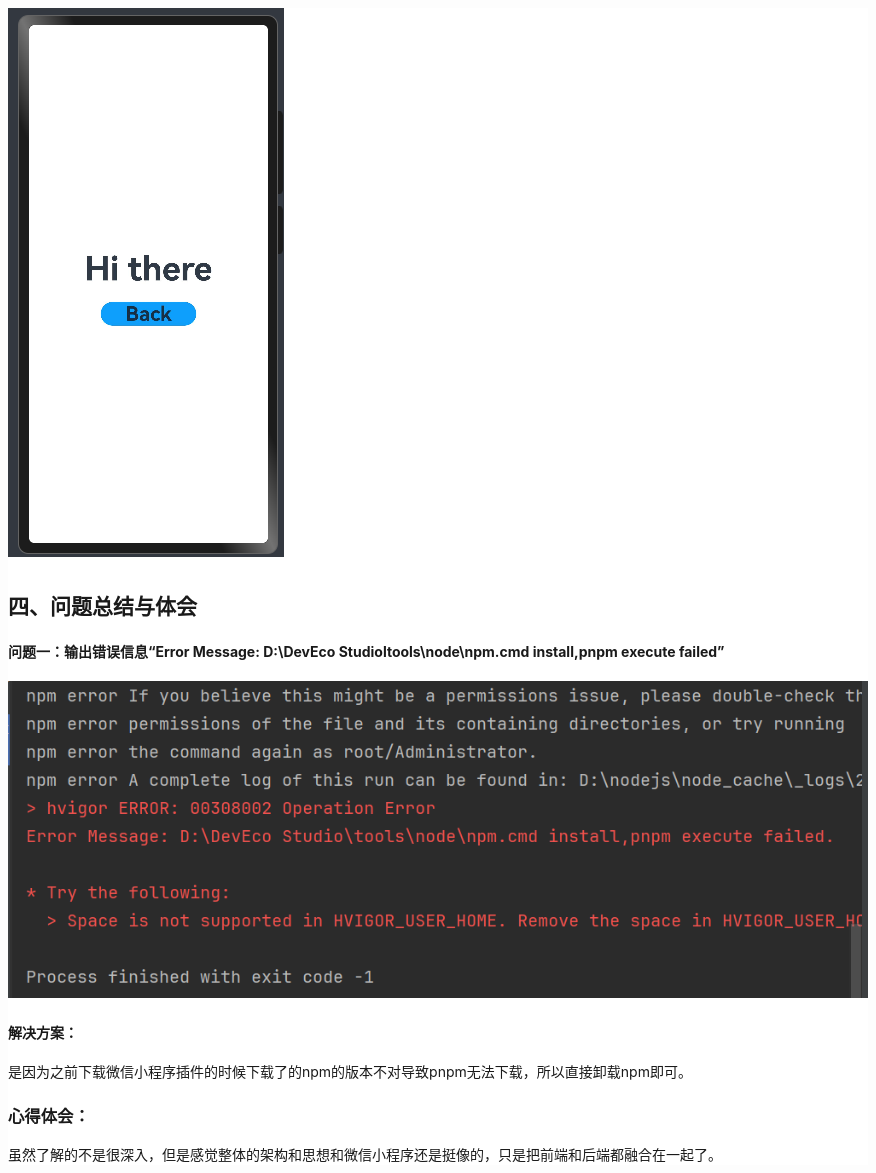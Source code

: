 <img src="images\a10edf42ba8d1f2af4a3eee35a225ab5.png" alt="a10edf42ba8d1f2af4a3eee35a225ab5" />

## 四、问题总结与体会

#### 问题一：输出错误信息“Error Message: D:\DevEco Studioltools\node\npm.cmd install,pnpm execute failed”

<img src="images\d91d885458aa20350b9e783d411e39be.png" />

#### 解决方案：

是因为之前下载微信小程序插件的时候下载了的npm的版本不对导致pnpm无法下载，所以直接卸载npm即可。

### 心得体会：

虽然了解的不是很深入，但是感觉整体的架构和思想和微信小程序还是挺像的，只是把前端和后端都融合在一起了。

